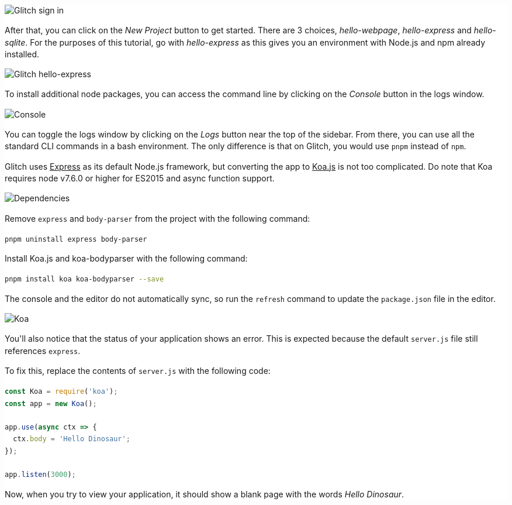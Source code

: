 ![Glitch sign in](/content/blog/sms-in-the-browser-an-adventure-in-websockets/03f552cb-b122-492c-94c5-0802f09a5185_account.png "Glitch sign in")

After that, you can click on the *New Project* button to get started. There are 3 choices, *hello-webpage*, *hello-express* and *hello-sqlite*. For the purposes of this tutorial, go with *hello-express* as this gives you an environment with Node.js and npm already installed.

![Glitch hello-express](/content/blog/sms-in-the-browser-an-adventure-in-websockets/03f552cb-b122-492c-94c5-0802f09a5185_glitch.png "Glitch hello-express")

To install additional node packages, you can access the command line by clicking on the *Console* button in the logs window.

![Console](/content/blog/sms-in-the-browser-an-adventure-in-websockets/03f552cb-b122-492c-94c5-0802f09a5185_console.gif "Console")

You can toggle the logs window by clicking on the *Logs* button near the top of the sidebar. From there, you can use all the standard CLI commands in a bash environment. The only difference is that on Glitch, you would use `pnpm` instead of `npm`.

Glitch uses [Express](https://expressjs.com/) as its default Node.js framework, but converting the app to [Koa.js](https://koajs.com/) is not too complicated. Do note that Koa requires node v7.6.0 or higher for ES2015 and async function support.

![Dependencies](/content/blog/sms-in-the-browser-an-adventure-in-websockets/03f552cb-b122-492c-94c5-0802f09a5185_dependencies.png "Dependencies")

Remove `express` and `body-parser` from the project with the following command:

```bash
pnpm uninstall express body-parser
```

Install Koa.js and koa-bodyparser with the following command:

```bash
pnpm install koa koa-bodyparser --save
```

The console and the editor do not automatically sync, so run the `refresh` command to update the `package.json` file in the editor.

![Koa](/content/blog/sms-in-the-browser-an-adventure-in-websockets/03f552cb-b122-492c-94c5-0802f09a5185_koa.png "Koa")

You'll also notice that the status of your application shows an error. This is expected because the default `server.js` file still references `express`.

To fix this, replace the contents of `server.js` with the following code:

```javascript
const Koa = require('koa');
const app = new Koa();

app.use(async ctx => {
  ctx.body = 'Hello Dinosaur';
});

app.listen(3000);
```

Now, when you try to view your application, it should show a blank page with the words *Hello Dinosaur*.
